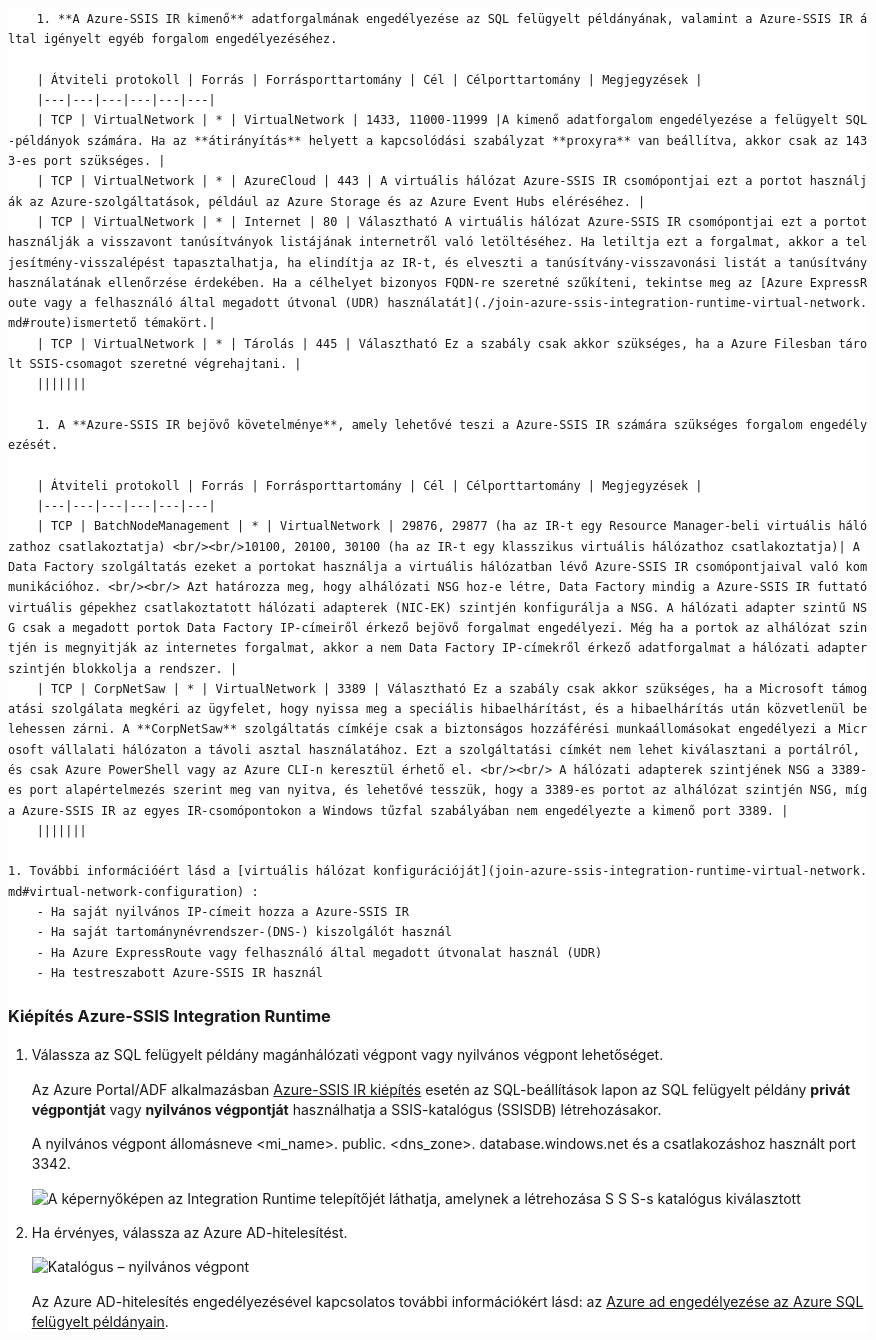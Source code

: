         1. **A Azure-SSIS IR kimenő** adatforgalmának engedélyezése az SQL felügyelt példányának, valamint a Azure-SSIS IR által igényelt egyéb forgalom engedélyezéséhez.

        | Átviteli protokoll | Forrás | Forrásporttartomány | Cél | Célporttartomány | Megjegyzések |
        |---|---|---|---|---|---|
        | TCP | VirtualNetwork | * | VirtualNetwork | 1433, 11000-11999 |A kimenő adatforgalom engedélyezése a felügyelt SQL-példányok számára. Ha az **átirányítás** helyett a kapcsolódási szabályzat **proxyra** van beállítva, akkor csak az 1433-es port szükséges. |
        | TCP | VirtualNetwork | * | AzureCloud | 443 | A virtuális hálózat Azure-SSIS IR csomópontjai ezt a portot használják az Azure-szolgáltatások, például az Azure Storage és az Azure Event Hubs eléréséhez. |
        | TCP | VirtualNetwork | * | Internet | 80 | Választható A virtuális hálózat Azure-SSIS IR csomópontjai ezt a portot használják a visszavont tanúsítványok listájának internetről való letöltéséhez. Ha letiltja ezt a forgalmat, akkor a teljesítmény-visszalépést tapasztalhatja, ha elindítja az IR-t, és elveszti a tanúsítvány-visszavonási listát a tanúsítvány használatának ellenőrzése érdekében. Ha a célhelyet bizonyos FQDN-re szeretné szűkíteni, tekintse meg az [Azure ExpressRoute vagy a felhasználó által megadott útvonal (UDR) használatát](./join-azure-ssis-integration-runtime-virtual-network.md#route)ismertető témakört.|
        | TCP | VirtualNetwork | * | Tárolás | 445 | Választható Ez a szabály csak akkor szükséges, ha a Azure Filesban tárolt SSIS-csomagot szeretné végrehajtani. |
        |||||||

        1. A **Azure-SSIS IR bejövő követelménye**, amely lehetővé teszi a Azure-SSIS IR számára szükséges forgalom engedélyezését.

        | Átviteli protokoll | Forrás | Forrásporttartomány | Cél | Célporttartomány | Megjegyzések |
        |---|---|---|---|---|---|
        | TCP | BatchNodeManagement | * | VirtualNetwork | 29876, 29877 (ha az IR-t egy Resource Manager-beli virtuális hálózathoz csatlakoztatja) <br/><br/>10100, 20100, 30100 (ha az IR-t egy klasszikus virtuális hálózathoz csatlakoztatja)| A Data Factory szolgáltatás ezeket a portokat használja a virtuális hálózatban lévő Azure-SSIS IR csomópontjaival való kommunikációhoz. <br/><br/> Azt határozza meg, hogy alhálózati NSG hoz-e létre, Data Factory mindig a Azure-SSIS IR futtató virtuális gépekhez csatlakoztatott hálózati adapterek (NIC-EK) szintjén konfigurálja a NSG. A hálózati adapter szintű NSG csak a megadott portok Data Factory IP-címeiről érkező bejövő forgalmat engedélyezi. Még ha a portok az alhálózat szintjén is megnyitják az internetes forgalmat, akkor a nem Data Factory IP-címekről érkező adatforgalmat a hálózati adapter szintjén blokkolja a rendszer. |
        | TCP | CorpNetSaw | * | VirtualNetwork | 3389 | Választható Ez a szabály csak akkor szükséges, ha a Microsoft támogatási szolgálata megkéri az ügyfelet, hogy nyissa meg a speciális hibaelhárítást, és a hibaelhárítás után közvetlenül be lehessen zárni. A **CorpNetSaw** szolgáltatás címkéje csak a biztonságos hozzáférési munkaállomásokat engedélyezi a Microsoft vállalati hálózaton a távoli asztal használatához. Ezt a szolgáltatási címkét nem lehet kiválasztani a portálról, és csak Azure PowerShell vagy az Azure CLI-n keresztül érhető el. <br/><br/> A hálózati adapterek szintjének NSG a 3389-es port alapértelmezés szerint meg van nyitva, és lehetővé tesszük, hogy a 3389-es portot az alhálózat szintjén NSG, míg a Azure-SSIS IR az egyes IR-csomópontokon a Windows tűzfal szabályában nem engedélyezte a kimenő port 3389. |
        |||||||

    1. További információért lásd a [virtuális hálózat konfigurációját](join-azure-ssis-integration-runtime-virtual-network.md#virtual-network-configuration) :
        - Ha saját nyilvános IP-címeit hozza a Azure-SSIS IR
        - Ha saját tartománynévrendszer-(DNS-) kiszolgálót használ
        - Ha Azure ExpressRoute vagy felhasználó által megadott útvonalat használ (UDR)
        - Ha testreszabott Azure-SSIS IR használ

### <a name="provision-azure-ssis-integration-runtime"></a>Kiépítés Azure-SSIS Integration Runtime

1. Válassza az SQL felügyelt példány magánhálózati végpont vagy nyilvános végpont lehetőséget.

    Az Azure Portal/ADF alkalmazásban [Azure-SSIS IR kiépítés](create-azure-ssis-integration-runtime.md#provision-an-azure-ssis-integration-runtime) esetén az SQL-beállítások lapon az SQL felügyelt példány **privát végpontját** vagy **nyilvános végpontját** használhatja a SSIS-katalógus (SSISDB) létrehozásakor.

    A nyilvános végpont állomásneve <mi_name>. public. <dns_zone>. database.windows.net és a csatlakozáshoz használt port 3342.  

    ![A képernyőképen az Integration Runtime telepítőjét láthatja, amelynek a létrehozása S S S-s katalógus kiválasztott](./media/how-to-use-sql-managed-instance-with-ir/catalog-public-endpoint.png)

1. Ha érvényes, válassza az Azure AD-hitelesítést.

    ![Katalógus – nyilvános végpont](./media/how-to-use-sql-managed-instance-with-ir/catalog-aad.png)

    Az Azure AD-hitelesítés engedélyezésével kapcsolatos további információkért lásd: az [Azure ad engedélyezése az Azure SQL felügyelt példányain](enable-aad-authentication-azure-ssis-ir.md#configure-azure-ad-authentication-for-azure-sql-managed-instance).
